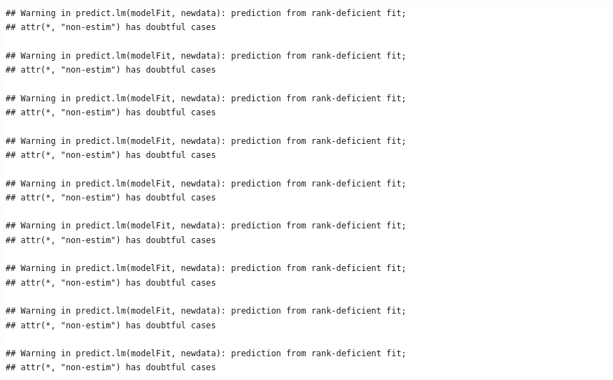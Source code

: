     ## Warning in predict.lm(modelFit, newdata): prediction from rank-deficient fit;
    ## attr(*, "non-estim") has doubtful cases

    ## Warning in predict.lm(modelFit, newdata): prediction from rank-deficient fit;
    ## attr(*, "non-estim") has doubtful cases

    ## Warning in predict.lm(modelFit, newdata): prediction from rank-deficient fit;
    ## attr(*, "non-estim") has doubtful cases

    ## Warning in predict.lm(modelFit, newdata): prediction from rank-deficient fit;
    ## attr(*, "non-estim") has doubtful cases

    ## Warning in predict.lm(modelFit, newdata): prediction from rank-deficient fit;
    ## attr(*, "non-estim") has doubtful cases

    ## Warning in predict.lm(modelFit, newdata): prediction from rank-deficient fit;
    ## attr(*, "non-estim") has doubtful cases

    ## Warning in predict.lm(modelFit, newdata): prediction from rank-deficient fit;
    ## attr(*, "non-estim") has doubtful cases

    ## Warning in predict.lm(modelFit, newdata): prediction from rank-deficient fit;
    ## attr(*, "non-estim") has doubtful cases

    ## Warning in predict.lm(modelFit, newdata): prediction from rank-deficient fit;
    ## attr(*, "non-estim") has doubtful cases
